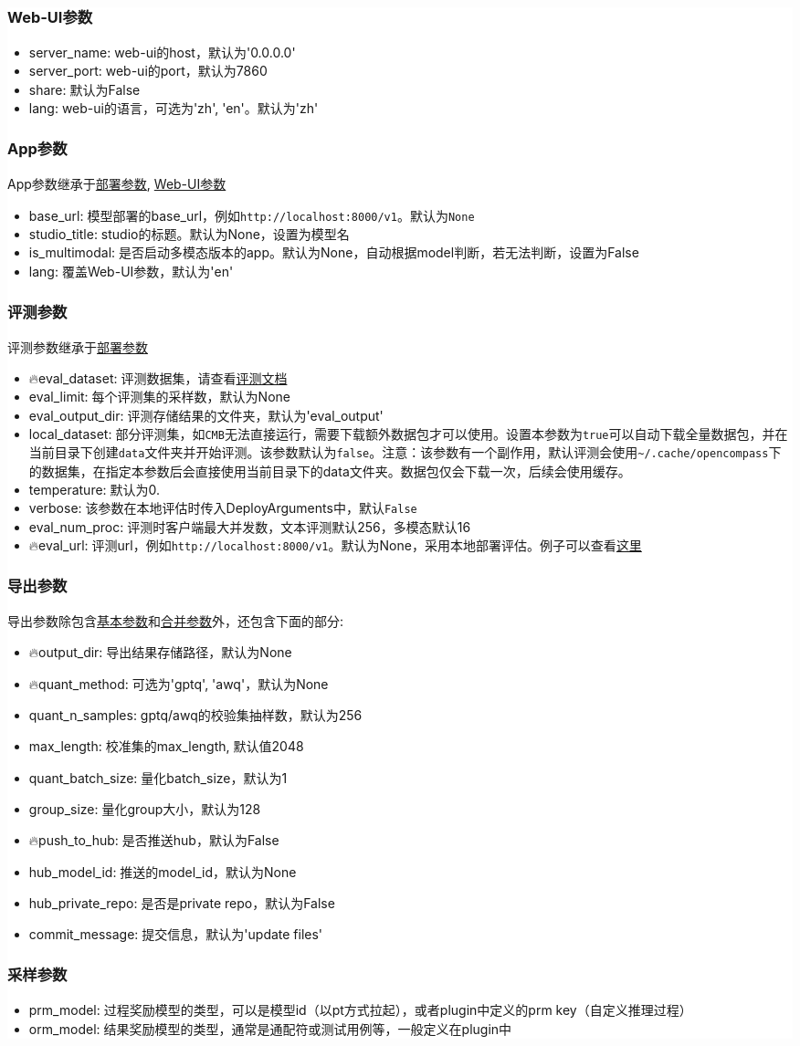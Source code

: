 
### Web-UI参数
- server_name: web-ui的host，默认为'0.0.0.0'
- server_port: web-ui的port，默认为7860
- share: 默认为False
- lang: web-ui的语言，可选为'zh', 'en'。默认为'zh'


### App参数

App参数继承于[部署参数](#部署参数), [Web-UI参数](#Web-UI参数)
- base_url: 模型部署的base_url，例如`http://localhost:8000/v1`。默认为`None`
- studio_title: studio的标题。默认为None，设置为模型名
- is_multimodal: 是否启动多模态版本的app。默认为None，自动根据model判断，若无法判断，设置为False
- lang: 覆盖Web-UI参数，默认为'en'

### 评测参数

评测参数继承于[部署参数](#部署参数)

- 🔥eval_dataset: 评测数据集，请查看[评测文档](./评测.md)
- eval_limit: 每个评测集的采样数，默认为None
- eval_output_dir: 评测存储结果的文件夹，默认为'eval_output'
- local_dataset: 部分评测集，如`CMB`无法直接运行，需要下载额外数据包才可以使用。设置本参数为`true`可以自动下载全量数据包，并在当前目录下创建`data`文件夹并开始评测。该参数默认为`false`。注意：该参数有一个副作用，默认评测会使用`~/.cache/opencompass`下的数据集，在指定本参数后会直接使用当前目录下的data文件夹。数据包仅会下载一次，后续会使用缓存。
- temperature: 默认为0.
- verbose: 该参数在本地评估时传入DeployArguments中，默认`False`
- eval_num_proc: 评测时客户端最大并发数，文本评测默认256，多模态默认16
- 🔥eval_url: 评测url，例如`http://localhost:8000/v1`。默认为None，采用本地部署评估。例子可以查看[这里](https://github.com/modelscope/ms-swift/tree/main/examples/eval/eval_url)

### 导出参数

导出参数除包含[基本参数](#基本参数)和[合并参数](#合并参数)外，还包含下面的部分:

- 🔥output_dir: 导出结果存储路径，默认为None

- 🔥quant_method: 可选为'gptq', 'awq'，默认为None
- quant_n_samples: gptq/awq的校验集抽样数，默认为256
- max_length: 校准集的max_length, 默认值2048
- quant_batch_size: 量化batch_size，默认为1
- group_size: 量化group大小，默认为128

- 🔥push_to_hub: 是否推送hub，默认为False
- hub_model_id: 推送的model_id，默认为None
- hub_private_repo: 是否是private repo，默认为False
- commit_message: 提交信息，默认为'update files'

### 采样参数

- prm_model: 过程奖励模型的类型，可以是模型id（以pt方式拉起），或者plugin中定义的prm key（自定义推理过程）
- orm_model: 结果奖励模型的类型，通常是通配符或测试用例等，一般定义在plugin中
